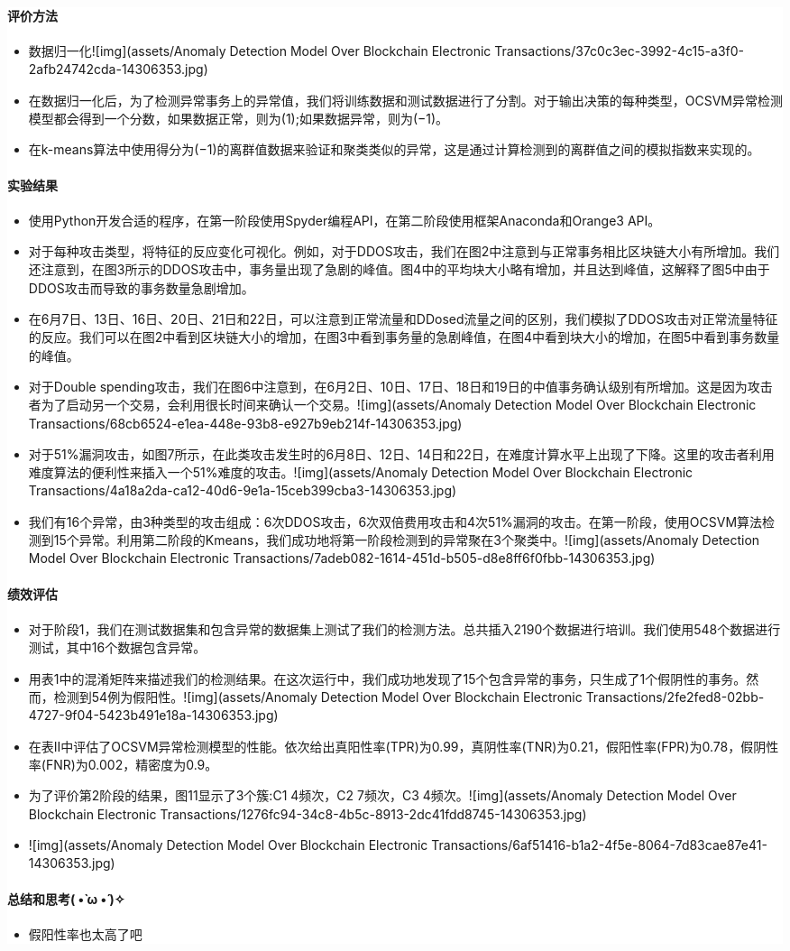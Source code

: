 #### 评价方法

- 数据归一化![img](assets/Anomaly Detection Model Over Blockchain Electronic Transactions/37c0c3ec-3992-4c15-a3f0-2afb24742cda-14306353.jpg)

- 在数据归一化后，为了检测异常事务上的异常值，我们将训练数据和测试数据进行了分割。对于输出决策的每种类型，OCSVM异常检测模型都会得到一个分数，如果数据正常，则为(1);如果数据异常，则为(−1)。

- 在k-means算法中使用得分为(−1)的离群值数据来验证和聚类类似的异常，这是通过计算检测到的离群值之间的模拟指数来实现的。

#### 实验结果

- 使用Python开发合适的程序，在第一阶段使用Spyder编程API，在第二阶段使用框架Anaconda和Orange3 API。

- 对于每种攻击类型，将特征的反应变化可视化。例如，对于DDOS攻击，我们在图2中注意到与正常事务相比区块链大小有所增加。我们还注意到，在图3所示的DDOS攻击中，事务量出现了急剧的峰值。图4中的平均块大小略有增加，并且达到峰值，这解释了图5中由于DDOS攻击而导致的事务数量急剧增加。

- 在6月7日、13日、16日、20日、21日和22日，可以注意到正常流量和DDosed流量之间的区别，我们模拟了DDOS攻击对正常流量特征的反应。我们可以在图2中看到区块链大小的增加，在图3中看到事务量的急剧峰值，在图4中看到块大小的增加，在图5中看到事务数量的峰值。

- 对于Double spending攻击，我们在图6中注意到，在6月2日、10日、17日、18日和19日的中值事务确认级别有所增加。这是因为攻击者为了启动另一个交易，会利用很长时间来确认一个交易。![img](assets/Anomaly Detection Model Over Blockchain Electronic Transactions/68cb6524-e1ea-448e-93b8-e927b9eb214f-14306353.jpg)

- 对于51%漏洞攻击，如图7所示，在此类攻击发生时的6月8日、12日、14日和22日，在难度计算水平上出现了下降。这里的攻击者利用难度算法的便利性来插入一个51%难度的攻击。![img](assets/Anomaly Detection Model Over Blockchain Electronic Transactions/4a18a2da-ca12-40d6-9e1a-15ceb399cba3-14306353.jpg)

- 我们有16个异常，由3种类型的攻击组成：6次DDOS攻击，6次双倍费用攻击和4次51%漏洞的攻击。在第一阶段，使用OCSVM算法检测到15个异常。利用第二阶段的Kmeans，我们成功地将第一阶段检测到的异常聚在3个聚类中。![img](assets/Anomaly Detection Model Over Blockchain Electronic Transactions/7adeb082-1614-451d-b505-d8e8ff6f0fbb-14306353.jpg)

#### 绩效评估

- 对于阶段1，我们在测试数据集和包含异常的数据集上测试了我们的检测方法。总共插入2190个数据进行培训。我们使用548个数据进行测试，其中16个数据包含异常。

- 用表1中的混淆矩阵来描述我们的检测结果。在这次运行中，我们成功地发现了15个包含异常的事务，只生成了1个假阴性的事务。然而，检测到54例为假阳性。![img](assets/Anomaly Detection Model Over Blockchain Electronic Transactions/2fe2fed8-02bb-4727-9f04-5423b491e18a-14306353.jpg)

- 在表II中评估了OCSVM异常检测模型的性能。依次给出真阳性率(TPR)为0.99，真阴性率(TNR)为0.21，假阳性率(FPR)为0.78，假阴性率(FNR)为0.002，精密度为0.9。

- 为了评价第2阶段的结果，图11显示了3个簇:C1 4频次，C2 7频次，C3 4频次。![img](assets/Anomaly Detection Model Over Blockchain Electronic Transactions/1276fc94-34c8-4b5c-8913-2dc41fdd8745-14306353.jpg)

- ![img](assets/Anomaly Detection Model Over Blockchain Electronic Transactions/6af51416-b1a2-4f5e-8064-7d83cae87e41-14306353.jpg)

#### 总结和思考( •̀ ω •́ )✧

- 假阳性率也太高了吧